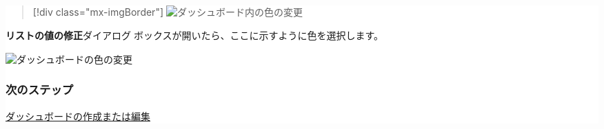  > [!div class="mx-imgBorder"] 
 > ![ダッシュボード内の色の変更](../model-driven-apps/media/interactive-dashboards-change-color-edit-button.PNG "ダッシュボード内の色の変更")  
  
**リストの値の修正**ダイアログ ボックスが開いたら、ここに示すように色を選択します。  
  
 ![ダッシュボードの色の変更](../model-driven-apps/media/interactive-dashboards-modify-color-value.png "ダッシュボードの色の変更")  
  
### <a name="next-steps"></a>次のステップ  
 
[ダッシュボードの作成または編集](create-edit-dashboards.md)
 

